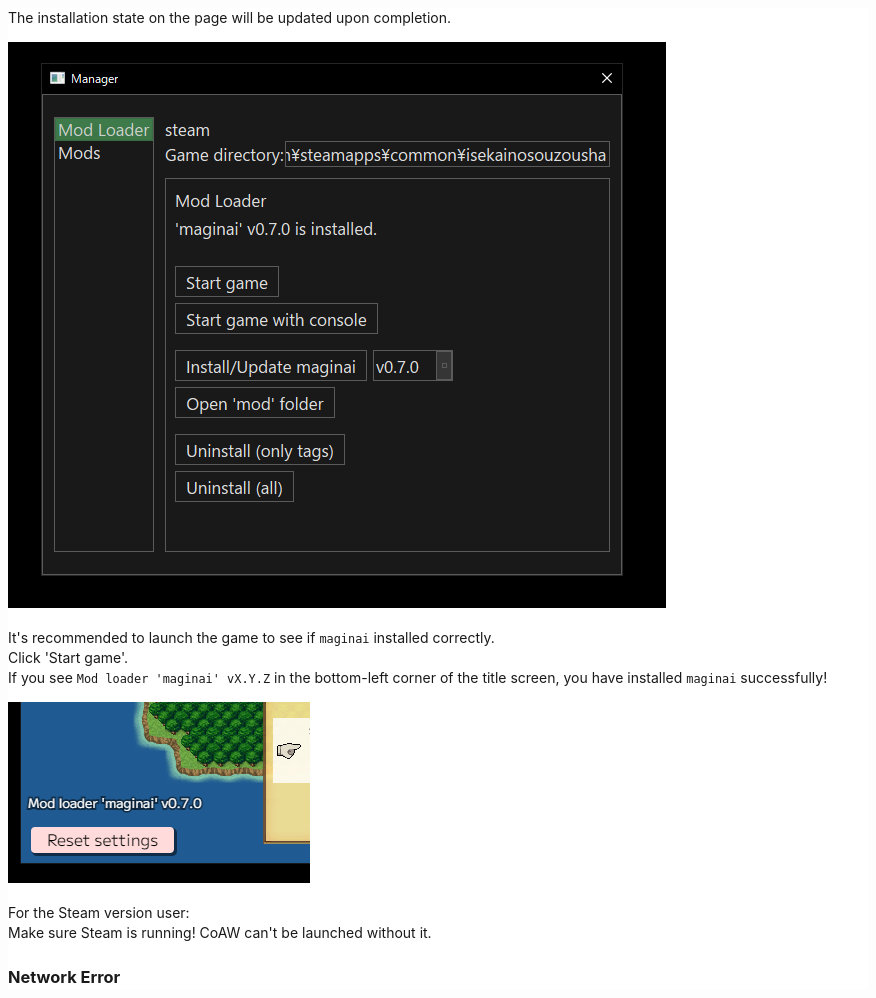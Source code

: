 The installation state on the page will be updated upon completion.

![manager-installed](image/manager-installed.png)

It's recommended to launch the game to see if `maginai` installed correctly.  
Click 'Start game'.  
If you see `Mod loader 'maginai' vX.Y.Z` in the bottom-left corner of the title screen, you have installed `maginai` successfully!

![title-maginai](image/title-maginai.png)

For the Steam version user:  
Make sure Steam is running! CoAW can't be launched without it.

### Network Error

